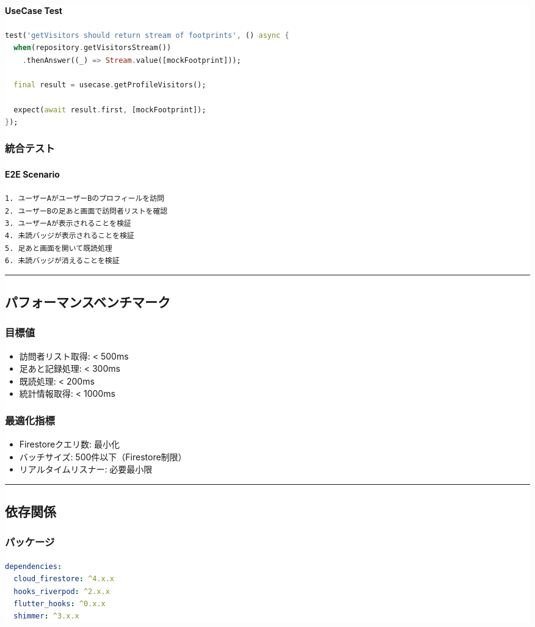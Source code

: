 #### UseCase Test
```dart
test('getVisitors should return stream of footprints', () async {
  when(repository.getVisitorsStream())
    .thenAnswer((_) => Stream.value([mockFootprint]));

  final result = usecase.getProfileVisitors();

  expect(await result.first, [mockFootprint]);
});
```

### 統合テスト

#### E2E Scenario
```
1. ユーザーAがユーザーBのプロフィールを訪問
2. ユーザーBの足あと画面で訪問者リストを確認
3. ユーザーAが表示されることを検証
4. 未読バッジが表示されることを検証
5. 足あと画面を開いて既読処理
6. 未読バッジが消えることを検証
```

---

## パフォーマンスベンチマーク

### 目標値
- 訪問者リスト取得: < 500ms
- 足あと記録処理: < 300ms
- 既読処理: < 200ms
- 統計情報取得: < 1000ms

### 最適化指標
- Firestoreクエリ数: 最小化
- バッチサイズ: 500件以下（Firestore制限）
- リアルタイムリスナー: 必要最小限

---

## 依存関係

### パッケージ
```yaml
dependencies:
  cloud_firestore: ^4.x.x
  hooks_riverpod: ^2.x.x
  flutter_hooks: ^0.x.x
  shimmer: ^3.x.x
```
